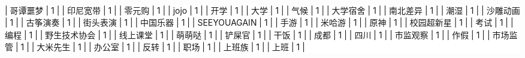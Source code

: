 | 哥谭噩梦 | 1 |
| 印尼宽带 | 1 |
| 零元购 | 1 |
| jojo | 1 |
| 开学 | 1 |
| 大学 | 1 |
| 气候 | 1 |
| 大学宿舍 | 1 |
| 南北差异 | 1 |
| 潮湿 | 1 |
| 沙雕动画 | 1 |
| 古筝演奏 | 1 |
| 街头表演 | 1 |
| 中国乐器 | 1 |
| SEEYOUAGAIN | 1 |
| 手游 | 1 |
| 米哈游 | 1 |
| 原神 | 1 |
| 校园超新星 | 1 |
| 考试 | 1 |
| 编程 | 1 |
| 野生技术协会 | 1 |
| 线上课堂 | 1 |
| 萌萌哒 | 1 |
| 铲屎官 | 1 |
| 干饭 | 1 |
| 成都 | 1 |
| 四川 | 1 |
| 市监观察 | 1 |
| 作假 | 1 |
| 市场监管 | 1 |
| 大米先生 | 1 |
| 办公室 | 1 |
| 反转 | 1 |
| 职场 | 1 |
| 上班族 | 1 |
| 上班 | 1 |